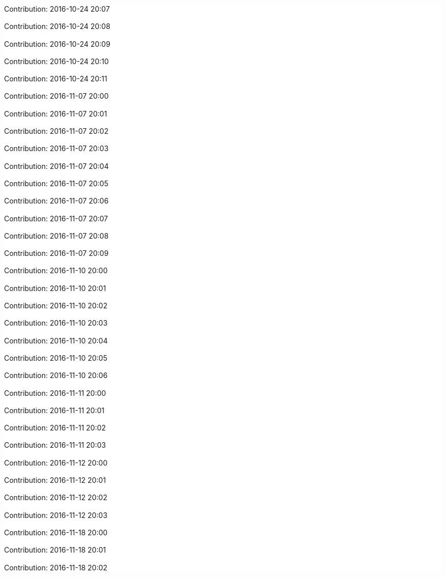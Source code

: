Contribution: 2016-10-24 20:07

Contribution: 2016-10-24 20:08

Contribution: 2016-10-24 20:09

Contribution: 2016-10-24 20:10

Contribution: 2016-10-24 20:11

Contribution: 2016-11-07 20:00

Contribution: 2016-11-07 20:01

Contribution: 2016-11-07 20:02

Contribution: 2016-11-07 20:03

Contribution: 2016-11-07 20:04

Contribution: 2016-11-07 20:05

Contribution: 2016-11-07 20:06

Contribution: 2016-11-07 20:07

Contribution: 2016-11-07 20:08

Contribution: 2016-11-07 20:09

Contribution: 2016-11-10 20:00

Contribution: 2016-11-10 20:01

Contribution: 2016-11-10 20:02

Contribution: 2016-11-10 20:03

Contribution: 2016-11-10 20:04

Contribution: 2016-11-10 20:05

Contribution: 2016-11-10 20:06

Contribution: 2016-11-11 20:00

Contribution: 2016-11-11 20:01

Contribution: 2016-11-11 20:02

Contribution: 2016-11-11 20:03

Contribution: 2016-11-12 20:00

Contribution: 2016-11-12 20:01

Contribution: 2016-11-12 20:02

Contribution: 2016-11-12 20:03

Contribution: 2016-11-18 20:00

Contribution: 2016-11-18 20:01

Contribution: 2016-11-18 20:02
